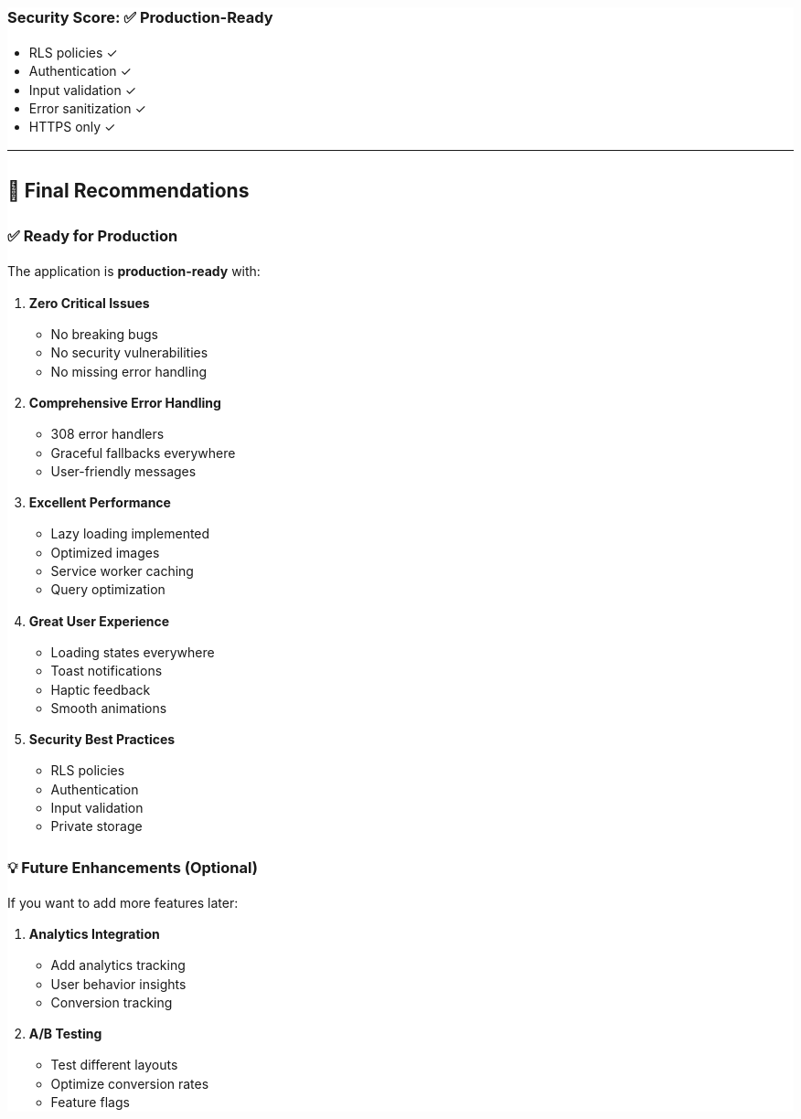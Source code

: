 ### Security Score: ✅ **Production-Ready**
- RLS policies ✓
- Authentication ✓
- Input validation ✓
- Error sanitization ✓
- HTTPS only ✓

---

## 🚀 Final Recommendations

### ✅ **Ready for Production**

The application is **production-ready** with:

1. **Zero Critical Issues**
   - No breaking bugs
   - No security vulnerabilities
   - No missing error handling

2. **Comprehensive Error Handling**
   - 308 error handlers
   - Graceful fallbacks everywhere
   - User-friendly messages

3. **Excellent Performance**
   - Lazy loading implemented
   - Optimized images
   - Service worker caching
   - Query optimization

4. **Great User Experience**
   - Loading states everywhere
   - Toast notifications
   - Haptic feedback
   - Smooth animations

5. **Security Best Practices**
   - RLS policies
   - Authentication
   - Input validation
   - Private storage

### 💡 **Future Enhancements** (Optional)

If you want to add more features later:

1. **Analytics Integration**
   - Add analytics tracking
   - User behavior insights
   - Conversion tracking

2. **A/B Testing**
   - Test different layouts
   - Optimize conversion rates
   - Feature flags

